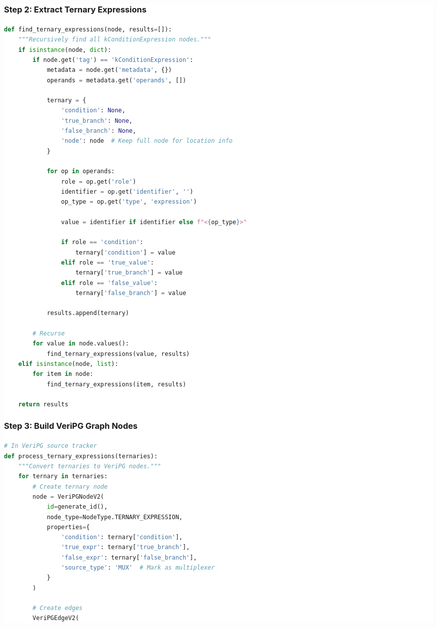 ### Step 2: Extract Ternary Expressions

```python
def find_ternary_expressions(node, results=[]):
    """Recursively find all kConditionExpression nodes."""
    if isinstance(node, dict):
        if node.get('tag') == 'kConditionExpression':
            metadata = node.get('metadata', {})
            operands = metadata.get('operands', [])
            
            ternary = {
                'condition': None,
                'true_branch': None,
                'false_branch': None,
                'node': node  # Keep full node for location info
            }
            
            for op in operands:
                role = op.get('role')
                identifier = op.get('identifier', '')
                op_type = op.get('type', 'expression')
                
                value = identifier if identifier else f"<{op_type}>"
                
                if role == 'condition':
                    ternary['condition'] = value
                elif role == 'true_value':
                    ternary['true_branch'] = value
                elif role == 'false_value':
                    ternary['false_branch'] = value
            
            results.append(ternary)
        
        # Recurse
        for value in node.values():
            find_ternary_expressions(value, results)
    elif isinstance(node, list):
        for item in node:
            find_ternary_expressions(item, results)
    
    return results
```

### Step 3: Build VeriPG Graph Nodes

```python
# In VeriPG source tracker
def process_ternary_expressions(ternaries):
    """Convert ternaries to VeriPG nodes."""
    for ternary in ternaries:
        # Create ternary node
        node = VeriPGNodeV2(
            id=generate_id(),
            node_type=NodeType.TERNARY_EXPRESSION,
            properties={
                'condition': ternary['condition'],
                'true_expr': ternary['true_branch'],
                'false_expr': ternary['false_branch'],
                'source_type': 'MUX'  # Mark as multiplexer
            }
        )
        
        # Create edges
        VeriPGEdgeV2(
```